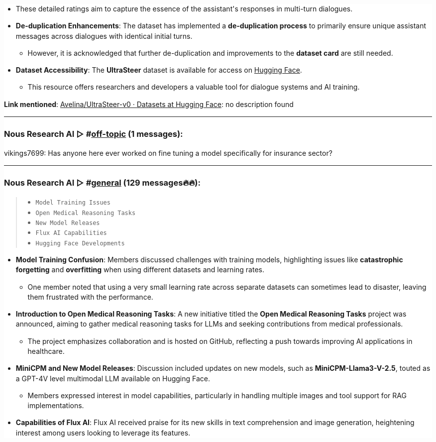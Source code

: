   - These detailed ratings aim to capture the essence of the assistant's responses in multi-turn dialogues.
- **De-duplication Enhancements**: The dataset has implemented a **de-duplication process** to primarily ensure unique assistant messages across dialogues with identical initial turns.
  
  - However, it is acknowledged that further de-duplication and improvements to the **dataset card** are still needed.
- **Dataset Accessibility**: The **UltraSteer** dataset is available for access on [Hugging Face](https://huggingface.co/datasets/Avelina/UltraSteer-v0).
  
  - This resource offers researchers and developers a valuable tool for dialogue systems and AI training.

 

**Link mentioned**: [Avelina/UltraSteer-v0 · Datasets at Hugging Face](https://huggingface.co/datasets/Avelina/UltraSteer-v0): no description found

 

---

### **Nous Research AI ▷ #**[**off-topic**](https://discord.com/channels/1053877538025386074/1109649177689980928/) (1 messages):

vikings7699: Has anyone here ever worked on fine tuning a model specifically for insurance sector?

---

### **Nous Research AI ▷ #**[**general**](https://discord.com/channels/1053877538025386074/1149866623109439599/1270123092227788863) (129 messages🔥🔥):

> - `Model Training Issues`
> - `Open Medical Reasoning Tasks`
> - `New Model Releases`
> - `Flux AI Capabilities`
> - `Hugging Face Developments`

- **Model Training Confusion**: Members discussed challenges with training models, highlighting issues like **catastrophic forgetting** and **overfitting** when using different datasets and learning rates.
  
  - One member noted that using a very small learning rate across separate datasets can sometimes lead to disaster, leaving them frustrated with the performance.
- **Introduction to Open Medical Reasoning Tasks**: A new initiative titled the **Open Medical Reasoning Tasks** project was announced, aiming to gather medical reasoning tasks for LLMs and seeking contributions from medical professionals.
  
  - The project emphasizes collaboration and is hosted on GitHub, reflecting a push towards improving AI applications in healthcare.
- **MiniCPM and New Model Releases**: Discussion included updates on new models, such as **MiniCPM-Llama3-V-2.5**, touted as a GPT-4V level multimodal LLM available on Hugging Face.
  
  - Members expressed interest in model capabilities, particularly in handling multiple images and tool support for RAG implementations.
- **Capabilities of Flux AI**: Flux AI received praise for its new skills in text comprehension and image generation, heightening interest among users looking to leverage its features.
  